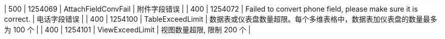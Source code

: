 | 500        | 1254069 | AttachFieldConvFail                                            | 附件字段错误                                                                                                                                                                                                                                                                                                                                                                                                                                                                                                                                                                                                                                                                                                                                                                                                                                                                                                                                                                                                                                                                                                                                                                                                                                                                                                                                                                                                      |
| 400        | 1254072 | Failed to convert phone field, please make sure it is correct. | 电话字段错误                                                                                                                                                                                                                                                                                                                                                                                                                                                                                                                                                                                                                                                                                                                                                                                                                                                                                                                                                                                                                                                                                                                                                                                                                                                                                                                                                                                                      |
| 400        | 1254100 | TableExceedLimit                                               | 数据表或仪表盘数量超限。每个多维表格中，数据表加仪表盘的数量最多为 100 个                                                                                                                                                                                                                                                                                                                                                                                                                                                                                                                                                                                                                                                                                                                                                                                                                                                                                                                                                                                                                                                                                                                                                                                                                                                                                                                                         |
| 400        | 1254101 | ViewExceedLimit                                                | 视图数量超限, 限制 200 个                                                                                                                                                                                                                                                                                                                                                                                                                                                                                                                                                                                                                                                                                                                                                                                                                                                                                                                                                                                                                                                                                                                                                                                                                                                                                                                                                                                         |